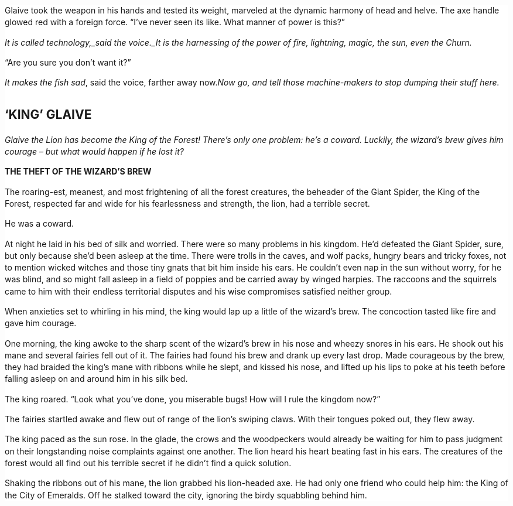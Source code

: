 Glaive took the weapon in his hands and tested its weight, marveled at the dynamic harmony of head and helve. The axe handle glowed red with a foreign force. “I’ve never seen its like. What manner of power is this?”

_It is called technology,\_said the voice.\_It is the harnessing of the power of fire, lightning, magic, the sun, even the Churn._

“Are you sure you don’t want it?”

_It makes the fish sad_, said the voice, farther away now._Now go, and tell those machine-makers to stop dumping their stuff here._

## ‘KING’ GLAIVE

_Glaive the Lion has become the King of the Forest! There’s only one problem: he’s a coward. Luckily, the wizard’s brew gives him courage – but what would happen if he lost it?_

**THE THEFT OF THE WIZARD’S BREW**

The roaring-est, meanest, and most frightening of all the forest creatures, the beheader of the Giant Spider, the King of the Forest, respected far and wide for his fearlessness and strength, the lion, had a terrible secret.

He was a coward.

At night he laid in his bed of silk and worried. There were so many problems in his kingdom. He’d defeated the Giant Spider, sure, but only because she’d been asleep at the time. There were trolls in the caves, and wolf packs, hungry bears and tricky foxes, not to mention wicked witches and those tiny gnats that bit him inside his ears. He couldn’t even nap in the sun without worry, for he was blind, and so might fall asleep in a field of poppies and be carried away by winged harpies. The raccoons and the squirrels came to him with their endless territorial disputes and his wise compromises satisfied neither group.

When anxieties set to whirling in his mind, the king would lap up a little of the wizard’s brew. The concoction tasted like fire and gave him courage.

One morning, the king awoke to the sharp scent of the wizard’s brew in his nose and wheezy snores in his ears. He shook out his mane and several fairies fell out of it. The fairies had found his brew and drank up every last drop. Made courageous by the brew, they had braided the king’s mane with ribbons while he slept, and kissed his nose, and lifted up his lips to poke at his teeth before falling asleep on and around him in his silk bed.

The king roared. “Look what you’ve done, you miserable bugs! How will I rule the kingdom now?”

The fairies startled awake and flew out of range of the lion’s swiping claws. With their tongues poked out, they flew away.

The king paced as the sun rose. In the glade, the crows and the woodpeckers would already be waiting for him to pass judgment on their longstanding noise complaints against one another. The lion heard his heart beating fast in his ears. The creatures of the forest would all find out his terrible secret if he didn’t find a quick solution.

Shaking the ribbons out of his mane, the lion grabbed his lion-headed axe. He had only one friend who could help him: the King of the City of Emeralds. Off he stalked toward the city, ignoring the birdy squabbling behind him.

